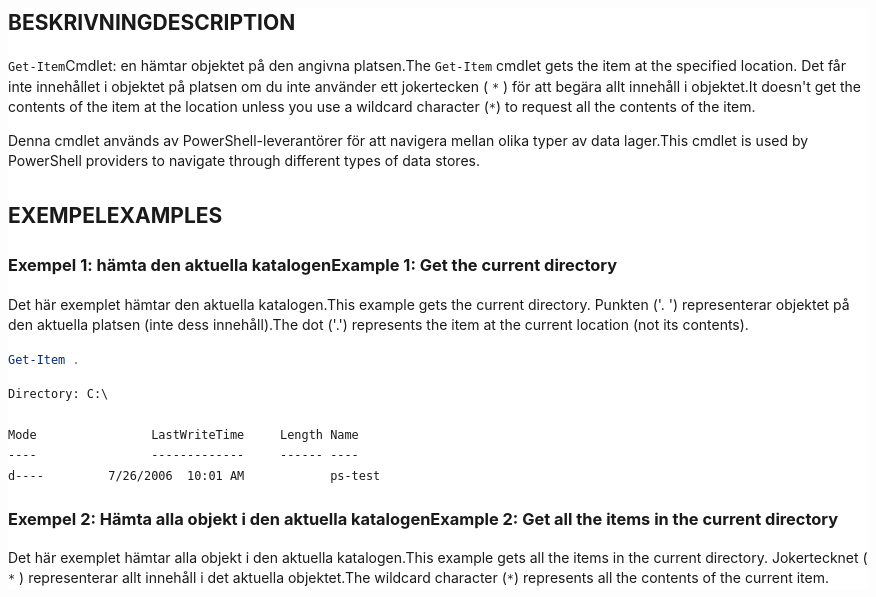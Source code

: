 ## <span data-ttu-id="3bfdc-108">BESKRIVNING</span><span class="sxs-lookup"><span data-stu-id="3bfdc-108">DESCRIPTION</span></span>

<span data-ttu-id="3bfdc-109">`Get-Item`Cmdlet: en hämtar objektet på den angivna platsen.</span><span class="sxs-lookup"><span data-stu-id="3bfdc-109">The `Get-Item` cmdlet gets the item at the specified location.</span></span> <span data-ttu-id="3bfdc-110">Det får inte innehållet i objektet på platsen om du inte använder ett jokertecken ( `*` ) för att begära allt innehåll i objektet.</span><span class="sxs-lookup"><span data-stu-id="3bfdc-110">It doesn't get the contents of the item at the location unless you use a wildcard character (`*`) to request all the contents of the item.</span></span>

<span data-ttu-id="3bfdc-111">Denna cmdlet används av PowerShell-leverantörer för att navigera mellan olika typer av data lager.</span><span class="sxs-lookup"><span data-stu-id="3bfdc-111">This cmdlet is used by PowerShell providers to navigate through different types of data stores.</span></span>

## <span data-ttu-id="3bfdc-112">EXEMPEL</span><span class="sxs-lookup"><span data-stu-id="3bfdc-112">EXAMPLES</span></span>

### <span data-ttu-id="3bfdc-113">Exempel 1: hämta den aktuella katalogen</span><span class="sxs-lookup"><span data-stu-id="3bfdc-113">Example 1: Get the current directory</span></span>

<span data-ttu-id="3bfdc-114">Det här exemplet hämtar den aktuella katalogen.</span><span class="sxs-lookup"><span data-stu-id="3bfdc-114">This example gets the current directory.</span></span> <span data-ttu-id="3bfdc-115">Punkten ('. ') representerar objektet på den aktuella platsen (inte dess innehåll).</span><span class="sxs-lookup"><span data-stu-id="3bfdc-115">The dot ('.') represents the item at the current location (not its contents).</span></span>

```powershell
Get-Item .
```

```output
Directory: C:\

Mode                LastWriteTime     Length Name
----                -------------     ------ ----
d----         7/26/2006  10:01 AM            ps-test
```

### <span data-ttu-id="3bfdc-116">Exempel 2: Hämta alla objekt i den aktuella katalogen</span><span class="sxs-lookup"><span data-stu-id="3bfdc-116">Example 2: Get all the items in the current directory</span></span>

<span data-ttu-id="3bfdc-117">Det här exemplet hämtar alla objekt i den aktuella katalogen.</span><span class="sxs-lookup"><span data-stu-id="3bfdc-117">This example gets all the items in the current directory.</span></span> <span data-ttu-id="3bfdc-118">Jokertecknet ( `*` ) representerar allt innehåll i det aktuella objektet.</span><span class="sxs-lookup"><span data-stu-id="3bfdc-118">The wildcard character (`*`) represents all the contents of the current item.</span></span>
